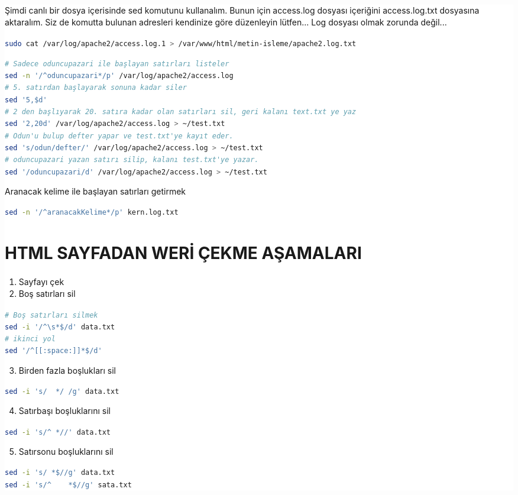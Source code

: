 Şimdi canlı bir dosya içerisinde sed komutunu kullanalım. Bunun için access.log dosyası içeriğini access.log.txt dosyasına aktaralım. Siz de komutta bulunan adresleri kendinize göre düzenleyin lütfen... Log dosyası olmak zorunda değil...

```bash
sudo cat /var/log/apache2/access.log.1 > /var/www/html/metin-isleme/apache2.log.txt
```

```bash
# Sadece oduncupazari ile başlayan satırları listeler
sed -n '/^oduncupazari*/p' /var/log/apache2/access.log
# 5. satırdan başlayarak sonuna kadar siler
sed '5,$d'
# 2 den başlıyarak 20. satıra kadar olan satırları sil, geri kalanı text.txt ye yaz
sed '2,20d' /var/log/apache2/access.log > ~/test.txt
# Odun'u bulup defter yapar ve test.txt'ye kayıt eder.
sed 's/odun/defter/' /var/log/apache2/access.log > ~/test.txt
# oduncupazari yazan satırı silip, kalanı test.txt'ye yazar.
sed '/oduncupazari/d' /var/log/apache2/access.log > ~/test.txt
```

Aranacak kelime ile başlayan satırları getirmek

```bash
sed -n '/^aranacakKelime*/p' kern.log.txt
```



# HTML SAYFADAN WERİ ÇEKME AŞAMALARI

1. Sayfayı çek
2. Boş satırları sil

```bash
# Boş satırları silmek
sed -i '/^\s*$/d' data.txt
# ikinci yol
sed '/^[[:space:]]*$/d'
```

3. Birden fazla boşlukları sil

```bash
sed -i 's/  */ /g' data.txt
```

4. Satırbaşı boşluklarını sil

```bash
sed -i 's/^ *//' data.txt
```

5. Satırsonu boşluklarını sil

```bash
sed -i 's/ *$//g' data.txt 
sed -i 's/^    *$//g' sata.txt
```
